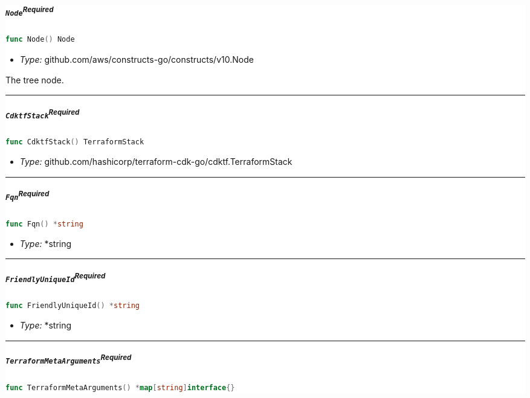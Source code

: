 
##### `Node`<sup>Required</sup> <a name="Node" id="@cdktf/provider-gitlab.complianceFramework.ComplianceFramework.property.node"></a>

```go
func Node() Node
```

- *Type:* github.com/aws/constructs-go/constructs/v10.Node

The tree node.

---

##### `CdktfStack`<sup>Required</sup> <a name="CdktfStack" id="@cdktf/provider-gitlab.complianceFramework.ComplianceFramework.property.cdktfStack"></a>

```go
func CdktfStack() TerraformStack
```

- *Type:* github.com/hashicorp/terraform-cdk-go/cdktf.TerraformStack

---

##### `Fqn`<sup>Required</sup> <a name="Fqn" id="@cdktf/provider-gitlab.complianceFramework.ComplianceFramework.property.fqn"></a>

```go
func Fqn() *string
```

- *Type:* *string

---

##### `FriendlyUniqueId`<sup>Required</sup> <a name="FriendlyUniqueId" id="@cdktf/provider-gitlab.complianceFramework.ComplianceFramework.property.friendlyUniqueId"></a>

```go
func FriendlyUniqueId() *string
```

- *Type:* *string

---

##### `TerraformMetaArguments`<sup>Required</sup> <a name="TerraformMetaArguments" id="@cdktf/provider-gitlab.complianceFramework.ComplianceFramework.property.terraformMetaArguments"></a>

```go
func TerraformMetaArguments() *map[string]interface{}
```
